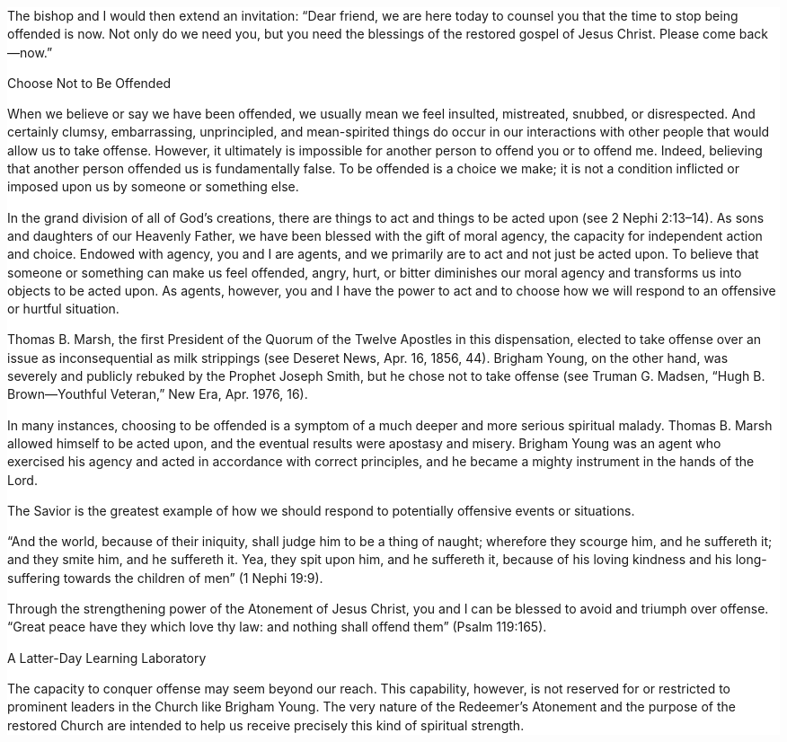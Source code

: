 The bishop and I would then extend an invitation: “Dear friend, we are here today to counsel you that the time to stop being offended is now. Not only do we need you, but you need the blessings of the restored gospel of Jesus Christ. Please come back—now.”







Choose Not to Be Offended



When we believe or say we have been offended, we usually mean we feel insulted, mistreated, snubbed, or disrespected. And certainly clumsy, embarrassing, unprincipled, and mean-spirited things do occur in our interactions with other people that would allow us to take offense. However, it ultimately is impossible for another person to offend you or to offend me. Indeed, believing that another person offended us is fundamentally false. To be offended is a choice we make; it is not a condition inflicted or imposed upon us by someone or something else.

In the grand division of all of God’s creations, there are things to act and things to be acted upon (see 2 Nephi 2:13–14). As sons and daughters of our Heavenly Father, we have been blessed with the gift of moral agency, the capacity for independent action and choice. Endowed with agency, you and I are agents, and we primarily are to act and not just be acted upon. To believe that someone or something can make us feel offended, angry, hurt, or bitter diminishes our moral agency and transforms us into objects to be acted upon. As agents, however, you and I have the power to act and to choose how we will respond to an offensive or hurtful situation.

Thomas B. Marsh, the first President of the Quorum of the Twelve Apostles in this dispensation, elected to take offense over an issue as inconsequential as milk strippings (see Deseret News, Apr. 16, 1856, 44). Brigham Young, on the other hand, was severely and publicly rebuked by the Prophet Joseph Smith, but he chose not to take offense (see Truman G. Madsen, “Hugh B. Brown—Youthful Veteran,” New Era, Apr. 1976, 16).

In many instances, choosing to be offended is a symptom of a much deeper and more serious spiritual malady. Thomas B. Marsh allowed himself to be acted upon, and the eventual results were apostasy and misery. Brigham Young was an agent who exercised his agency and acted in accordance with correct principles, and he became a mighty instrument in the hands of the Lord.

The Savior is the greatest example of how we should respond to potentially offensive events or situations.

“And the world, because of their iniquity, shall judge him to be a thing of naught; wherefore they scourge him, and he suffereth it; and they smite him, and he suffereth it. Yea, they spit upon him, and he suffereth it, because of his loving kindness and his long-suffering towards the children of men” (1 Nephi 19:9).

Through the strengthening power of the Atonement of Jesus Christ, you and I can be blessed to avoid and triumph over offense. “Great peace have they which love thy law: and nothing shall offend them” (Psalm 119:165).







A Latter-Day Learning Laboratory



The capacity to conquer offense may seem beyond our reach. This capability, however, is not reserved for or restricted to prominent leaders in the Church like Brigham Young. The very nature of the Redeemer’s Atonement and the purpose of the restored Church are intended to help us receive precisely this kind of spiritual strength.

